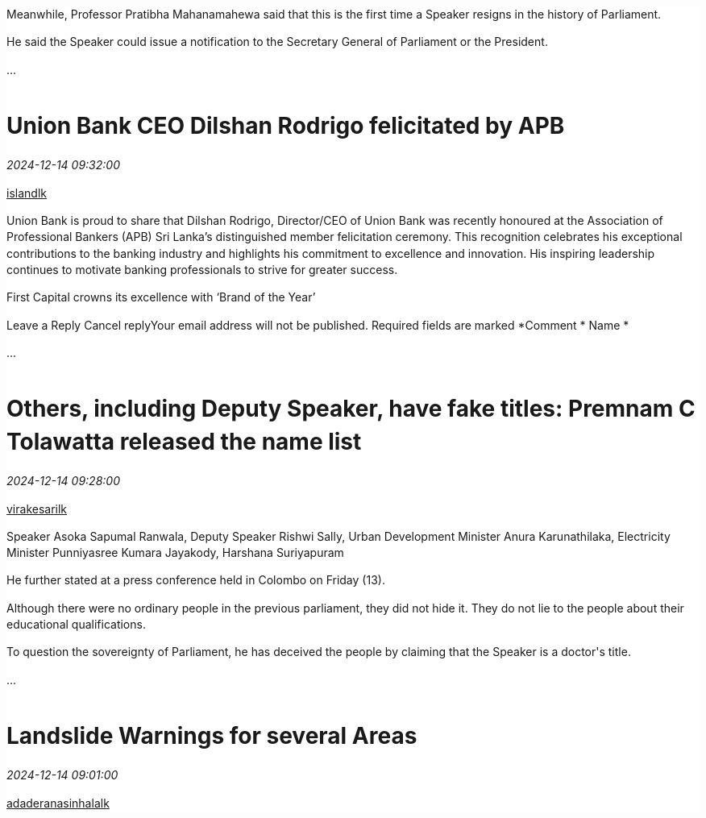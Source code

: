 Meanwhile, Professor Pratibha Mahanamahewa said that this is the first time a Speaker resigns in the history of Parliament.

He said the Speaker could issue a notification to the Secretary General of Parliament or the President.

...



# Union Bank CEO Dilshan Rodrigo felicitated by APB

*2024-12-14 09:32:00*

[islandlk](http://island.lk/union-bank-ceo-dilshan-rodirgo-felicitated-by-apb/)

Union Bank is proud to share that Dilshan Rodrigo, Director/CEO of Union Bank was recently honoured at the Association of Professional Bankers (APB) Sri Lanka’s distinguished member felicitation ceremony. This recognition celebrates his exceptional contributions to the banking industry and highlights his commitment to excellence and innovation. His inspiring leadership continues to motivate banking professionals to strive for greater success.

First Capital crowns its excellence with ‘Brand of the Year’

Leave a Reply Cancel replyYour email address will not be published. Required fields are marked *Comment * Name *

...



# Others, including Deputy Speaker, have fake titles: Premnam C Tolawatta released the name list

*2024-12-14 09:28:00*

[virakesarilk](https://www.virakesari.lk/article/201179)

Speaker Asoka Sapumal Ranwala, Deputy Speaker Rishwi Sally, Urban Development Minister Anura Karunathilaka, Electricity Minister Punniyasree Kumara Jayakody, Harshana Suriyapuram

He further stated at a press conference held in Colombo on Friday (13).

Although there were no ordinary people in the previous parliament, they did not hide it. They do not lie to the people about their educational qualifications.

To question the sovereignty of Parliament, he has deceived the people by claiming that the Speaker is a doctor's title.

...



# Landslide Warnings for several Areas

*2024-12-14 09:01:00*

[adaderanasinhalalk](http://sinhala.adaderana.lk/news/204359)
